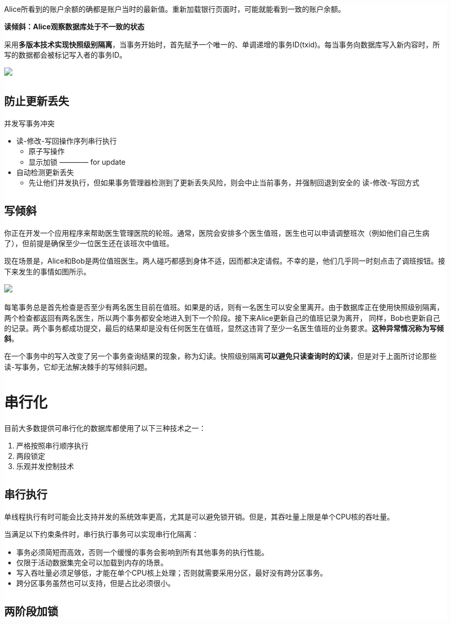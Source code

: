Alice所看到的账户余额的确都是账户当时的最新值。重新加载银行页面时，可能就能看到一致的账户余额。

**读倾斜：Alice观察数据库处于不一致的状态**

采用**多版本技术实现快照级别隔离**，当事务开始时，首先赋予一个唯一的、单调递增的事务ID(txid)。每当事务向数据库写入新内容时，所写的数据都会被标记写入者的事务ID。

![](/_images/book-note/dataIntensiveApp/采用多版本技术实现快照级别隔离.png)

## 防止更新丢失

并发写事务冲突

* 读-修改-写回操作序列串行执行
    * 原子写操作
    * 显示加锁 ———— for update
* 自动检测更新丢失
    * 先让他们并发执行，但如果事务管理器检测到了更新丢失风险，则会中止当前事务，并强制回退到安全的 读-修改-写回方式

## 写倾斜

你正在开发一个应用程序来帮助医生管理医院的轮班。通常，医院会安排多个医生值班，医生也可以申请调整班次（例如他们自己生病了），但前提是确保至少一位医生还在该班次中值班。

现在场景是，Alice和Bob是两位值班医生。两人碰巧都感到身体不适，因而都决定请假。不幸的是，他们几乎同一时刻点击了调班按钮。接下来发生的事情如图所示。

![](/_images/book-note/dataIntensiveApp/写倾斜导致问题.png)

每笔事务总是首先检查是否至少有两名医生目前在值班。如果是的话，则有一名医生可以安全里离开。由于数据库正在使用快照级别隔离，两个检查都返回有两名医生，所以两个事务都安全地进入到下一个阶段。接下来Alice更新自己的值班记录为离开，
同样，Bob也更新自己的记录。两个事务都成功提交，最后的结果却是没有任何医生在值班，显然这违背了至少一名医生值班的业务要求。**这种异常情况称为写倾斜**。

在一个事务中的写入改变了另一个事务查询结果的现象，称为幻读。快照级别隔离**可以避免只读查询时的幻读**，但是对于上面所讨论那些读-写事务，它却无法解决棘手的写倾斜问题。

# 串行化

目前大多数提供可串行化的数据库都使用了以下三种技术之一：

1. 严格按照串行顺序执行
2. 两段锁定
3. 乐观并发控制技术

## 串行执行

单线程执行有时可能会比支持并发的系统效率更高，尤其是可以避免锁开销。但是，其吞吐量上限是单个CPU核的吞吐量。

当满足以下约束条件时，串行执行事务可以实现串行化隔离：

* 事务必须简短而高效，否则一个缓慢的事务会影响到所有其他事务的执行性能。
* 仅限于活动数据集完全可以加载到内存的场景。
* 写入吞吐量必须足够低，才能在单个CPU核上处理；否则就需要采用分区，最好没有跨分区事务。
* 跨分区事务虽然也可以支持，但是占比必须很小。

## 两阶段加锁
